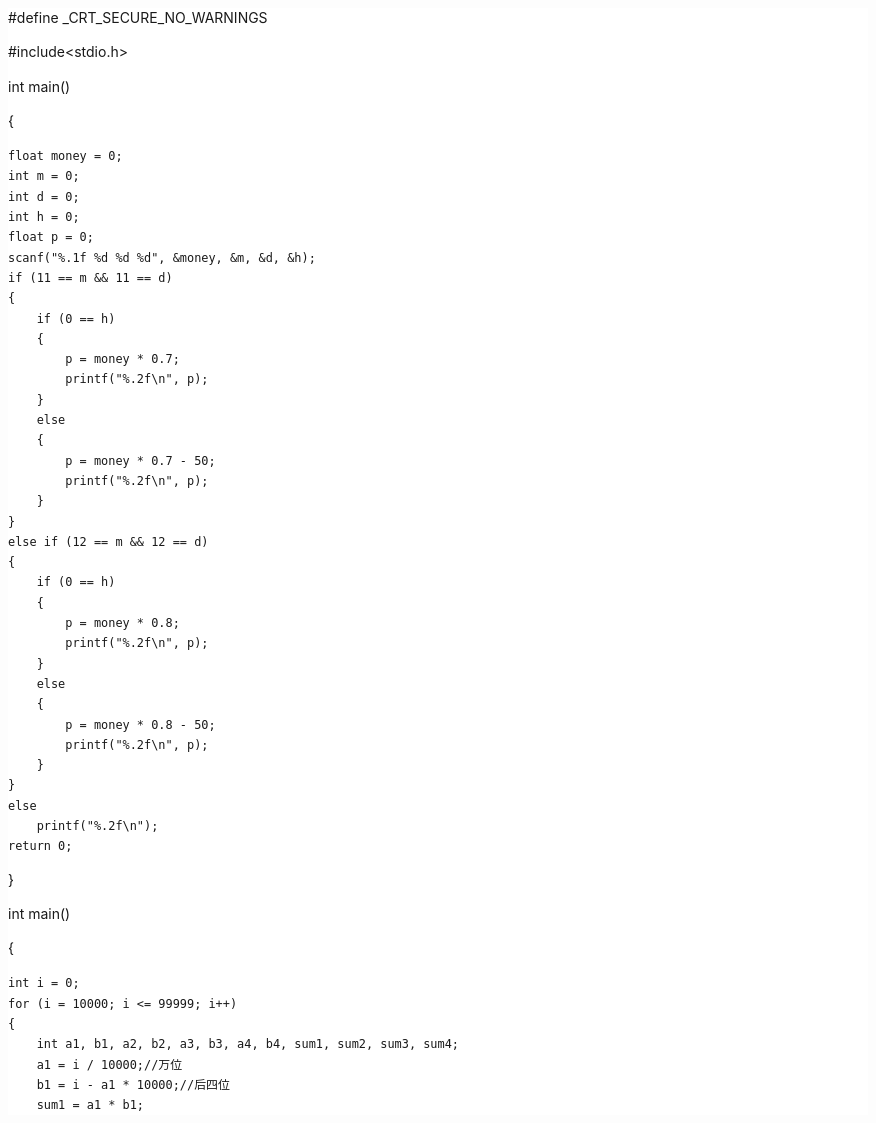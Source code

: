 #define _CRT_SECURE_NO_WARNINGS

#include<stdio.h>

int main()

{

    float money = 0;
    int m = 0;
    int d = 0;
    int h = 0;
    float p = 0;
    scanf("%.1f %d %d %d", &money, &m, &d, &h);
    if (11 == m && 11 == d)
    {
        if (0 == h)
        {
            p = money * 0.7;
            printf("%.2f\n", p);
        }
        else
        {
            p = money * 0.7 - 50;
            printf("%.2f\n", p);
        }
    }
    else if (12 == m && 12 == d)
    {
        if (0 == h)
        {
            p = money * 0.8;
            printf("%.2f\n", p);
        }
        else
        {
            p = money * 0.8 - 50;
            printf("%.2f\n", p);
        }
    }
    else
        printf("%.2f\n");
    return 0;
    
}

int main()

{

    int i = 0;
    for (i = 10000; i <= 99999; i++)
    {
        int a1, b1, a2, b2, a3, b3, a4, b4, sum1, sum2, sum3, sum4;
        a1 = i / 10000;//万位
        b1 = i - a1 * 10000;//后四位
        sum1 = a1 * b1;
